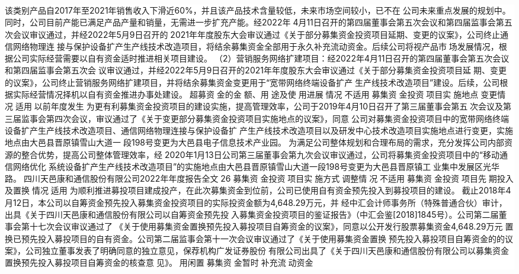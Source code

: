 该类别产品自2017年至2021年销售收入下滑近60%，并且该产品技术含量较低，未来市场空间较小，已不在
公司未来重点发展的规划中。同时，公司目前产能已满足产品产量和销量，无需进一步扩充产能。经2022年
4月11日召开的第四届董事会第五次会议和第四届监事会第五次会议审议通过，并经2022年5月9日召开的
2021年年度股东大会审议通过《关于部分募集资金投资项目延期、变更的议案》，公司终止通信网络物理连
接与保护设备扩产生产线技术改造项目，将结余募集资金全部用于永久补充流动资金。后续公司将视产品市
场发展情况，根据公司实际经营需要以自有资金适时推进相关项目建设。
（2）营销服务网络扩建项目：经2022年4月11日召开的第四届董事会第五次会议和第四届监事会第五次会
议审议通过，并经2022年5月9日召开的2021年年度股东大会审议通过《关于部分募集资金投资项目延
期、变更的议案》，公司终止营销服务网络扩建项目，并将结余募集资金变更用于“宽带网络终端设备扩产
生产线技术改造项目”建设。后续，公司根据实际经营情况择机以自有资金推进办事处建设。
超募资
金的金
额、用
途及使
用进展
情况
不适用
募集资
金投资
项目实
施地点
变更情
况
适用
以前年度发生
为更有利募集资金投资项目的建设实施，提高管理效率，公司于2019年4月10日召开了第三届董事会第五
次会议及第三届监事会第四次会议，审议通过了《关于变更部分募集资金投资项目实施地点的议案》，同意
公司对募集资金投资项目中的宽带网络终端设备扩产生产线技术改造项目、通信网络物理连接与保护设备扩
产生产线技术改造项目以及研发中心技术改造项目实施地点进行变更，实施地点由大邑县晋原镇雪山大道一
段198号变更为大邑县电子信息技术产业园。
为满足公司整体规划和合理布局的需求，充分发挥公司内部资源的整合优势，提高公司整体管理效率，经
2020年1月13日公司第三届董事会第九次会议审议通过，公司将募集资金投资项目中的“移动通信网络优化
系统设备扩产生产线技术改造项目”的实施地点由大邑县晋原镇雪山大道一段198号变更为大邑县晋原镇工
业集中发展区光华路。
四川天邑康和通信股份有限公司2022年年度报告全文
26
募集资
金投资
项目实
施方式
调整情
况
不适用
募集资
金投资
项目先
期投入
及置换
情况
适用
为顺利推进募投项目建成投产，在此次募集资金到位前，公司已使用自有资金预先投入到募投项目的建设。
截止2018年4月12日，本公司以自筹资金预先投入募集资金投资项目的实际投资金额为4,648.29万元，并
经中汇会计师事务所（特殊普通合伙）审计，出具《关于四川天邑康和通信股份有限公司以自筹资金预先投
入募集资金投资项目的鉴证报告》（中汇会鉴[2018]1845号）。公司第二届董事会第十七次会议审议通过了
《关于使用募集资金置换预先投入募投项目自筹资金的议案》，同意以公开发行股票募集资金4,648.29万元
置换已预先投入募投项目的自有资金。公司第二届监事会第十一次会议审议通过了《关于使用募集资金置换
预先投入募投项目自筹资金的的议案》，公司独立董事发表了明确同意的独立意见，保荐机构广发证券股份
有限公司出具了《关于四川天邑康和通信股份有限公司以募集资金置换预先投入募投项目自筹资金的核查意
见》。
用闲置
募集资
金暂时
补充流
动资金